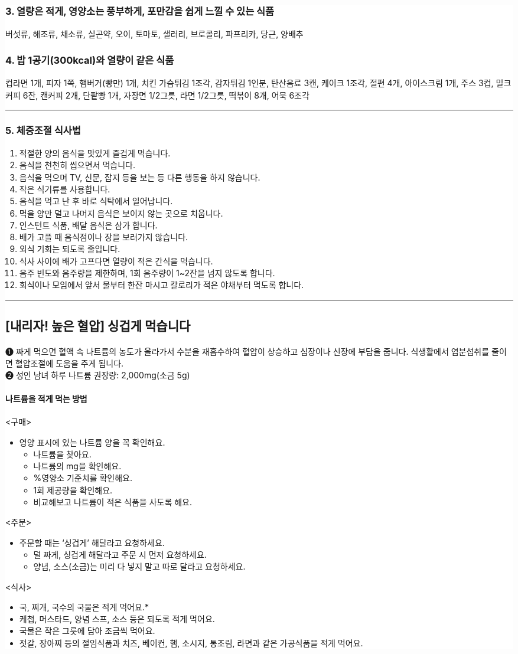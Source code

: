 
### 3. 열량은 적게, 영양소는 풍부하게, 포만감을 쉽게 느낄 수 있는 식품

버섯류, 해조류, 채소류, 실곤약, 오이, 토마토, 샐러리, 브로콜리, 파프리카, 당근, 양배추

### 4. 밥 1공기(300kcal)와 열량이 같은 식품

컵라면 1개, 피자 1쪽, 햄버거(빵만) 1개, 치킨 가슴튀김 1조각, 감자튀김 1인분, 탄산음료 3캔, 케이크 1조각, 절편 4개, 아이스크림 1개, 주스 3컵, 밀크커피 6잔, 캔커피 2개, 단팥빵 1개, 자장면 1/2그릇, 라면 1/2그릇, 떡볶이 8개, 어묵 6조각

---

### 5. 체중조절 식사법

1. 적절한 양의 음식을 맛있게 즐겁게 먹습니다.
2. 음식을 천천히 씹으면서 먹습니다.
3. 음식을 먹으며 TV, 신문, 잡지 등을 보는 등 다른 행동을 하지 않습니다.
4. 작은 식기류를 사용합니다.
5. 음식을 먹고 난 후 바로 식탁에서 일어납니다.
6. 먹을 양만 덜고 나머지 음식은 보이지 않는 곳으로 치웁니다.
7. 인스턴트 식품, 배달 음식은 삼가 합니다.
8. 배가 고플 때 음식점이나 장을 보러가지 않습니다.
9. 외식 기회는 되도록 줄입니다.
10. 식사 사이에 배가 고프다면 열량이 적은 간식을 먹습니다.
11. 음주 빈도와 음주량을 제한하며, 1회 음주량이 1~2잔을 넘지 않도록 합니다.
12. 회식이나 모임에서 앞서 물부터 한잔 마시고 칼로리가 적은 야채부터 먹도록 합니다.

---

## [내리자! 높은 혈압] 싱겁게 먹습니다

❶ 짜게 먹으면 혈액 속 나트륨의 농도가 올라가서 수분을 재흡수하여 혈압이 상승하고 심장이나 신장에 부담을 줍니다. 식생활에서 염분섭취를 줄이면 혈압조절에 도움을 주게 됩니다.  
❷ 성인 남녀 하루 나트륨 권장량: 2,000mg(소금 5g)

#### 나트륨을 적게 먹는 방법

<구매>  

- 영양 표시에 있는 나트륨 양을 꼭 확인해요.
    - 나트륨을 찾아요.
    - 나트륨의 mg을 확인해요.
    - %영양소 기준치를 확인해요.
    - 1회 제공량을 확인해요.
    - 비교해보고 나트륨이 적은 식품을 사도록 해요.

<주문>

- 주문할 때는 ‘싱겁게’ 해달라고 요청하세요.
    - 덜 짜게, 싱겁게 해달라고 주문 시 먼저 요청하세요.
    - 양념, 소스(소금)는 미리 다 넣지 말고 따로 달라고 요청하세요.

<식사>

- 국, 찌개, 국수의 국물은 적게 먹어요.*
- 케첩, 머스타드, 양념 스프, 소스 등은 되도록 적게 먹어요.
- 국물은 작은 그릇에 담아 조금씩 먹어요.
- 젓갈, 장아찌 등의 절임식품과 치즈, 베이컨, 햄, 소시지, 통조림, 라면과 같은 가공식품을 적게 먹어요.
